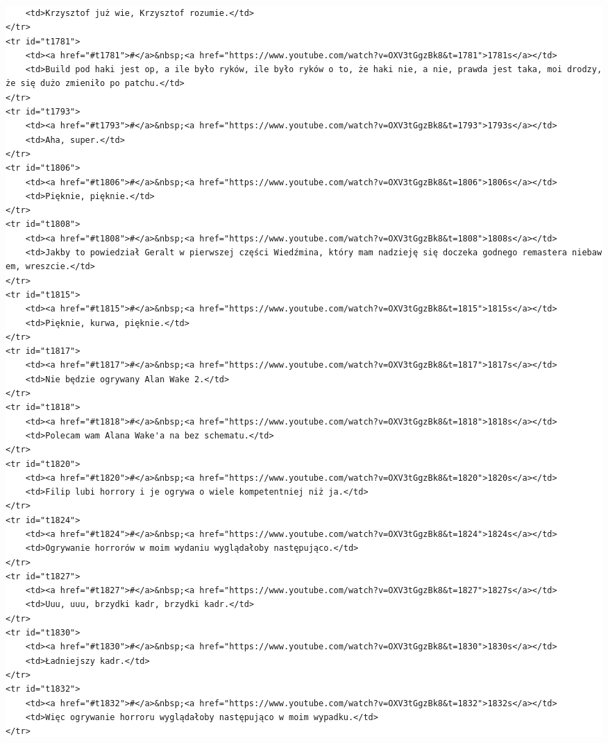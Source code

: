         <td>Krzysztof już wie, Krzysztof rozumie.</td>
    </tr>
    <tr id="t1781">
        <td><a href="#t1781">#</a>&nbsp;<a href="https://www.youtube.com/watch?v=OXV3tGgzBk8&t=1781">1781s</a></td>
        <td>Build pod haki jest op, a ile było ryków, ile było ryków o to, że haki nie, a nie, prawda jest taka, moi drodzy, że się dużo zmieniło po patchu.</td>
    </tr>
    <tr id="t1793">
        <td><a href="#t1793">#</a>&nbsp;<a href="https://www.youtube.com/watch?v=OXV3tGgzBk8&t=1793">1793s</a></td>
        <td>Aha, super.</td>
    </tr>
    <tr id="t1806">
        <td><a href="#t1806">#</a>&nbsp;<a href="https://www.youtube.com/watch?v=OXV3tGgzBk8&t=1806">1806s</a></td>
        <td>Pięknie, pięknie.</td>
    </tr>
    <tr id="t1808">
        <td><a href="#t1808">#</a>&nbsp;<a href="https://www.youtube.com/watch?v=OXV3tGgzBk8&t=1808">1808s</a></td>
        <td>Jakby to powiedział Geralt w pierwszej części Wiedźmina, który mam nadzieję się doczeka godnego remastera niebawem, wreszcie.</td>
    </tr>
    <tr id="t1815">
        <td><a href="#t1815">#</a>&nbsp;<a href="https://www.youtube.com/watch?v=OXV3tGgzBk8&t=1815">1815s</a></td>
        <td>Pięknie, kurwa, pięknie.</td>
    </tr>
    <tr id="t1817">
        <td><a href="#t1817">#</a>&nbsp;<a href="https://www.youtube.com/watch?v=OXV3tGgzBk8&t=1817">1817s</a></td>
        <td>Nie będzie ogrywany Alan Wake 2.</td>
    </tr>
    <tr id="t1818">
        <td><a href="#t1818">#</a>&nbsp;<a href="https://www.youtube.com/watch?v=OXV3tGgzBk8&t=1818">1818s</a></td>
        <td>Polecam wam Alana Wake'a na bez schematu.</td>
    </tr>
    <tr id="t1820">
        <td><a href="#t1820">#</a>&nbsp;<a href="https://www.youtube.com/watch?v=OXV3tGgzBk8&t=1820">1820s</a></td>
        <td>Filip lubi horrory i je ogrywa o wiele kompetentniej niż ja.</td>
    </tr>
    <tr id="t1824">
        <td><a href="#t1824">#</a>&nbsp;<a href="https://www.youtube.com/watch?v=OXV3tGgzBk8&t=1824">1824s</a></td>
        <td>Ogrywanie horrorów w moim wydaniu wyglądałoby następująco.</td>
    </tr>
    <tr id="t1827">
        <td><a href="#t1827">#</a>&nbsp;<a href="https://www.youtube.com/watch?v=OXV3tGgzBk8&t=1827">1827s</a></td>
        <td>Uuu, uuu, brzydki kadr, brzydki kadr.</td>
    </tr>
    <tr id="t1830">
        <td><a href="#t1830">#</a>&nbsp;<a href="https://www.youtube.com/watch?v=OXV3tGgzBk8&t=1830">1830s</a></td>
        <td>Ładniejszy kadr.</td>
    </tr>
    <tr id="t1832">
        <td><a href="#t1832">#</a>&nbsp;<a href="https://www.youtube.com/watch?v=OXV3tGgzBk8&t=1832">1832s</a></td>
        <td>Więc ogrywanie horroru wyglądałoby następująco w moim wypadku.</td>
    </tr>